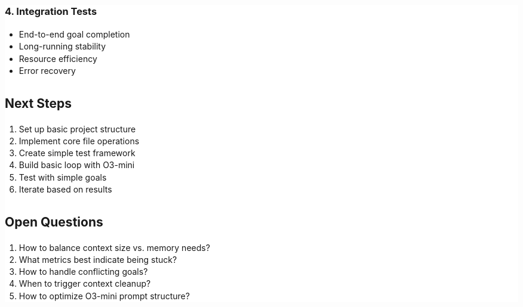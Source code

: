 ### 4. Integration Tests
- End-to-end goal completion
- Long-running stability
- Resource efficiency
- Error recovery

## Next Steps

1. Set up basic project structure
2. Implement core file operations
3. Create simple test framework
4. Build basic loop with O3-mini
5. Test with simple goals
6. Iterate based on results

## Open Questions

1. How to balance context size vs. memory needs?
2. What metrics best indicate being stuck?
3. How to handle conflicting goals?
4. When to trigger context cleanup?
5. How to optimize O3-mini prompt structure?
